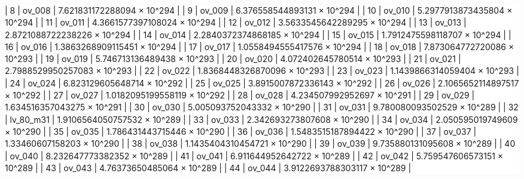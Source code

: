| 8 | ov_008 | 7.621831172288094 × 10^294 |
| 9 | ov_009 | 6.376558544893131 × 10^294 |
| 10 | ov_010 | 5.2977913873435804 × 10^294 |
| 11 | ov_011 | 4.3661577397108024 × 10^294 |
| 12 | ov_012 | 3.5633545642289295 × 10^294 |
| 13 | ov_013 | 2.8721088722238226 × 10^294 |
| 14 | ov_014 | 2.2840372374868185 × 10^294 |
| 15 | ov_015 | 1.7912475598118707 × 10^294 |
| 16 | ov_016 | 1.3863268909115451 × 10^294 |
| 17 | ov_017 | 1.0558494555417576 × 10^294 |
| 18 | ov_018 | 7.873064772720086 × 10^293 |
| 19 | ov_019 | 5.746713136489438 × 10^293 |
| 20 | ov_020 | 4.072402645780514 × 10^293 |
| 21 | ov_021 | 2.7988529950257083 × 10^293 |
| 22 | ov_022 | 1.8368448326870096 × 10^293 |
| 23 | ov_023 | 1.1439866314059404 × 10^293 |
| 24 | ov_024 | 6.823129605648714 × 10^292 |
| 25 | ov_025 | 3.8915007872336143 × 10^292 |
| 26 | ov_026 | 2.1065652114897517 × 10^292 |
| 27 | ov_027 | 1.0182095199558119 × 10^292 |
| 28 | ov_028 | 4.234507992952697 × 10^291 |
| 29 | ov_029 | 1.634516357043275 × 10^291 |
| 30 | ov_030 | 5.005093752043332 × 10^290 |
| 31 | ov_031 | 9.780080093502529 × 10^289 |
| 32 | lv_80_m31 | 1.9106564050757532 × 10^289 |
| 33 | ov_033 | 2.342693273807608 × 10^290 |
| 34 | ov_034 | 2.050595019749609 × 10^290 |
| 35 | ov_035 | 1.786431443715446 × 10^290 |
| 36 | ov_036 | 1.5483515187894422 × 10^290 |
| 37 | ov_037 | 1.33460607158203 × 10^290 |
| 38 | ov_038 | 1.1435404310454721 × 10^290 |
| 39 | ov_039 | 9.735880131095608 × 10^289 |
| 40 | ov_040 | 8.232647773382352 × 10^289 |
| 41 | ov_041 | 6.911644952642722 × 10^289 |
| 42 | ov_042 | 5.759547606573151 × 10^289 |
| 43 | ov_043 | 4.76373650485064 × 10^289 |
| 44 | ov_044 | 3.9122693788303117 × 10^289 |